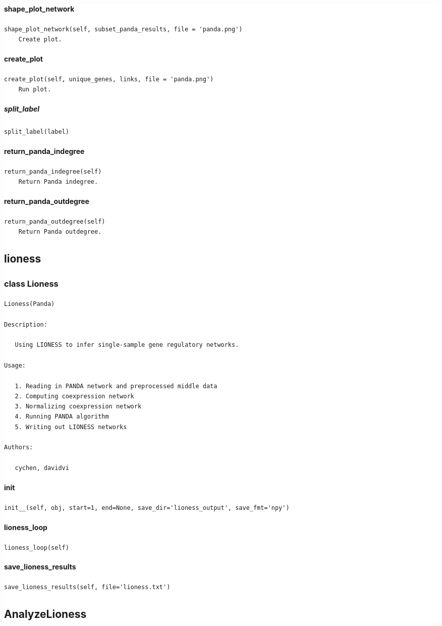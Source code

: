 #### shape_plot_network
	shape_plot_network(self, subset_panda_results, file = 'panda.png')
        Create plot.

#### create_plot
	create_plot(self, unique_genes, links, file = 'panda.png')
        Run plot.

##### split_label
	split_label(label)

#### return_panda_indegree
	return_panda_indegree(self)
        Return Panda indegree.

#### return_panda_outdegree
	return_panda_outdegree(self)
        Return Panda outdegree.

## lioness

### class Lioness

    Lioness(Panda)
 
    Description:

       Using LIONESS to infer single-sample gene regulatory networks.

    Usage:

       1. Reading in PANDA network and preprocessed middle data
       2. Computing coexpression network
       3. Normalizing coexpression network
       4. Running PANDA algorithm
       5. Writing out LIONESS networks

    Authors:

       cychen, davidvi

#### init

    init__(self, obj, start=1, end=None, save_dir='lioness_output', save_fmt='npy')

#### lioness_loop

    lioness_loop(self)

#### save_lioness_results

    save_lioness_results(self, file='lioness.txt')

## AnalyzeLioness
